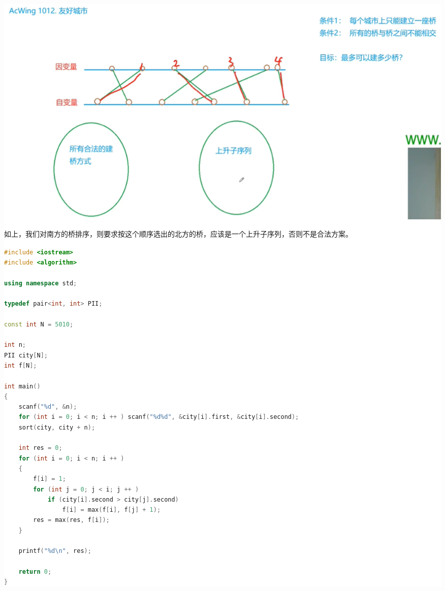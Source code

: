 ![](./images/2021092402.png)

如上，我们对南方的桥排序，则要求按这个顺序选出的北方的桥，应该是一个上升子序列，否则不是合法方案。

```cpp
#include <iostream>
#include <algorithm>

using namespace std;

typedef pair<int, int> PII;

const int N = 5010;

int n;
PII city[N];
int f[N];

int main()
{
    scanf("%d", &n);
    for (int i = 0; i < n; i ++ ) scanf("%d%d", &city[i].first, &city[i].second);
    sort(city, city + n);

    int res = 0;
    for (int i = 0; i < n; i ++ )
    {
        f[i] = 1;
        for (int j = 0; j < i; j ++ )
            if (city[i].second > city[j].second)
                f[i] = max(f[i], f[j] + 1);
        res = max(res, f[i]);
    }

    printf("%d\n", res);

    return 0;
}
```

